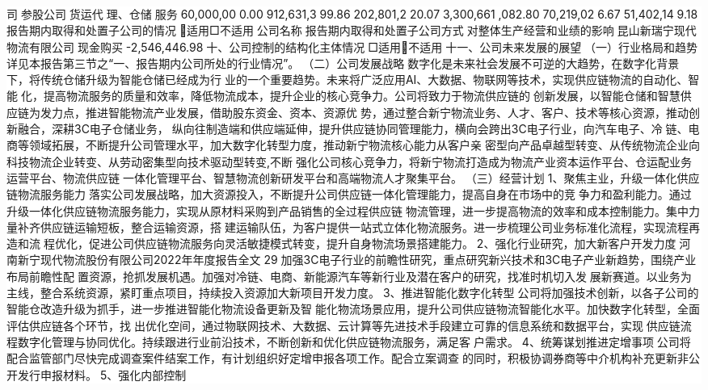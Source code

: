 司
参股公司
货运代
理、仓储
服务
60,000,00
0.00
912,631,3
99.86
202,801,2
20.07
3,300,661
,082.80
70,219,02
6.67
51,402,14
9.18
报告期内取得和处置子公司的情况
适用□不适用
公司名称
报告期内取得和处置子公司方式
对整体生产经营和业绩的影响
昆山新瑞宁现代物流有限公司
现金购买
-2,546,446.98
十、公司控制的结构化主体情况
□适用不适用
十一、公司未来发展的展望
（一）行业格局和趋势
详见本报告第三节之“一、报告期内公司所处的行业情况”。
（二）公司发展战略
数字化是未来社会发展不可逆的大趋势，在数字化背景下，将传统仓储升级为智能仓储已经成为行
业的一个重要趋势。未来将广泛应用AI、大数据、物联网等技术，实现供应链物流的自动化、智能
化，提高物流服务的质量和效率，降低物流成本，提升企业的核心竞争力。公司将致力于物流供应链的
创新发展，以智能仓储和智慧供应链为发力点，推进智能物流产业发展，借助股东资金、资本、资源优
势，通过整合新宁物流业务、人才、客户、技术等核心资源，推动创新融合，深耕3C电子仓储业务，
纵向往制造端和供应端延伸，提升供应链协同管理能力，横向会跨出3C电子行业，向汽车电子、冷
链、电商等领域拓展，不断提升公司管理水平，加大数字化转型力度，推动新宁物流核心能力从客户亲
密型向产品卓越型转变、从传统物流企业向科技物流企业转变、从劳动密集型向技术驱动型转变,不断
强化公司核心竞争力，将新宁物流打造成为物流产业资本运作平台、仓运配业务运营平台、物流供应链
一体化管理平台、智慧物流创新研发平台和高端物流人才聚集平台。
（三）经营计划
1、聚焦主业，升级一体化供应链物流服务能力
落实公司发展战略，加大资源投入，不断提升公司供应链一体化管理能力，提高自身在市场中的竞
争力和盈利能力。通过升级一体化供应链物流服务能力，实现从原材料采购到产品销售的全过程供应链
物流管理，进一步提高物流的效率和成本控制能力。集中力量补齐供应链运输短板，整合运输资源，搭
建运输队伍，为客户提供一站式立体化物流服务。进一步梳理公司业务标准化流程，实现流程再造和流
程优化，促进公司供应链物流服务向灵活敏捷模式转变，提升自身物流场景搭建能力。
2、强化行业研究，加大新客户开发力度
河南新宁现代物流股份有限公司2022年年度报告全文
29
加强3C电子行业的前瞻性研究，重点研究新兴技术和3C电子产业新趋势，围绕产业布局前瞻性配
置资源，抢抓发展机遇。加强对冷链、电商、新能源汽车等新行业及潜在客户的研究，找准时机切入发
展新赛道。以业务为主线，整合系统资源，紧盯重点项目，持续投入资源加大新项目开发力度。
3、推进智能化数字化转型
公司将加强技术创新，以各子公司的智能仓改造升级为抓手，进一步推进智能化物流设备更新及智
能化物流场景应用，提升公司供应链物流智能化水平。加快数字化转型，全面评估供应链各个环节，找
出优化空间，通过物联网技术、大数据、云计算等先进技术手段建立可靠的信息系统和数据平台，实现
供应链流程数字化管理与协同优化。持续跟进行业前沿技术，不断创新和优化供应链物流服务，满足客
户需求。
4、统筹谋划推进定增事项
公司将配合监管部门尽快完成调查案件结案工作，有计划组织好定增申报各项工作。配合立案调查
的同时，积极协调券商等中介机构补充更新非公开发行申报材料。
5、强化内部控制